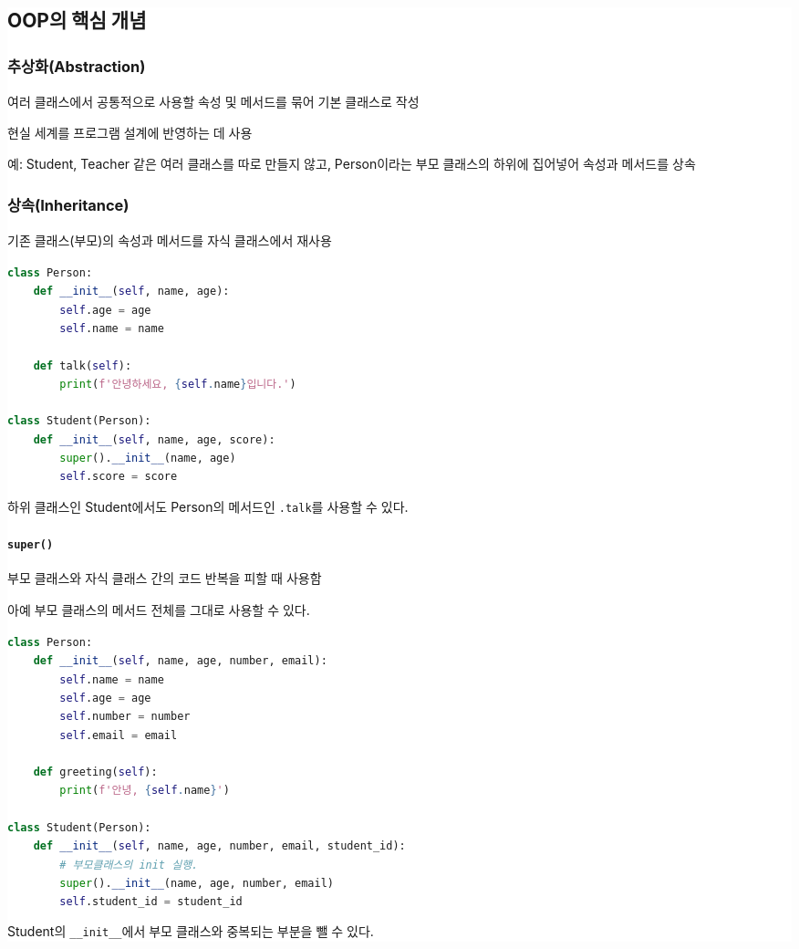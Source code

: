 ## OOP의 핵심 개념

### 추상화(Abstraction)

여러 클래스에서 공통적으로 사용할 속성 및 메서드를 묶어 기본 클래스로 작성

현실 세계를 프로그램 설계에 반영하는 데 사용

예: Student, Teacher 같은 여러 클래스를 따로 만들지 않고, Person이라는 부모 클래스의 하위에 집어넣어 속성과 메서드를 상속

### 상속(Inheritance)

기존 클래스(부모)의 속성과 메서드를 자식 클래스에서 재사용
```py
class Person:
    def __init__(self, name, age):
        self.age = age
        self.name = name
        
    def talk(self):
        print(f'안녕하세요, {self.name}입니다.')

class Student(Person):
    def __init__(self, name, age, score):
        super().__init__(name, age)
        self.score = score
```
하위 클래스인 Student에서도 Person의 메서드인 `.talk`를 사용할 수 있다.

#### `super()`

부모 클래스와 자식 클래스 간의 코드 반복을 피할 때 사용함

아예 부모 클래스의 메서드 전체를 그대로 사용할 수 있다.

```py
class Person:
    def __init__(self, name, age, number, email):
        self.name = name
        self.age = age
        self.number = number
        self.email = email 
        
    def greeting(self):
        print(f'안녕, {self.name}')
      
class Student(Person):
    def __init__(self, name, age, number, email, student_id):
        # 부모클래스의 init 실행.
        super().__init__(name, age, number, email)
        self.student_id = student_id
```
Student의 `__init__`에서 부모 클래스와 중복되는 부분을 뺄 수 있다.
